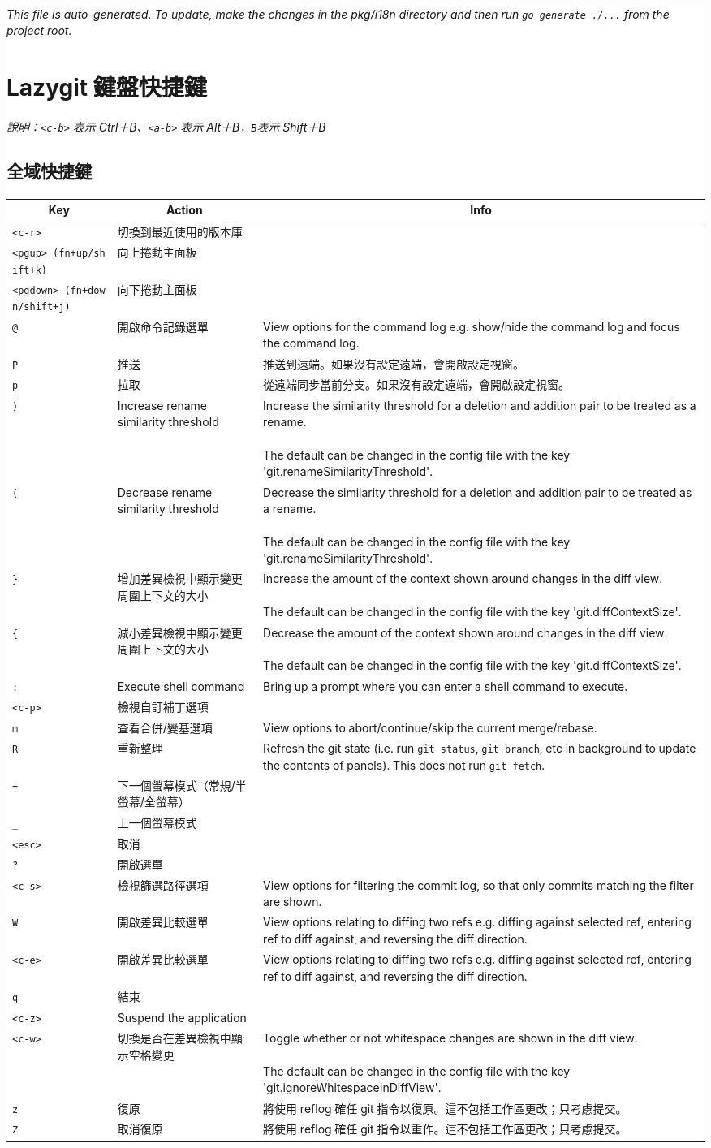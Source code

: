 _This file is auto-generated. To update, make the changes in the pkg/i18n directory and then run `go generate ./...` from the project root._

# Lazygit 鍵盤快捷鍵

_說明：`<c-b>` 表示 Ctrl＋B、`<a-b>` 表示 Alt＋B，`B`表示 Shift＋B_

## 全域快捷鍵

| Key | Action | Info |
|-----|--------|-------------|
| `` <c-r> `` | 切換到最近使用的版本庫 |  |
| `` <pgup> (fn+up/shift+k) `` | 向上捲動主面板 |  |
| `` <pgdown> (fn+down/shift+j) `` | 向下捲動主面板 |  |
| `` @ `` | 開啟命令記錄選單 | View options for the command log e.g. show/hide the command log and focus the command log. |
| `` P `` | 推送 | 推送到遠端。如果沒有設定遠端，會開啟設定視窗。 |
| `` p `` | 拉取 | 從遠端同步當前分支。如果沒有設定遠端，會開啟設定視窗。 |
| `` ) `` | Increase rename similarity threshold | Increase the similarity threshold for a deletion and addition pair to be treated as a rename.<br><br>The default can be changed in the config file with the key 'git.renameSimilarityThreshold'. |
| `` ( `` | Decrease rename similarity threshold | Decrease the similarity threshold for a deletion and addition pair to be treated as a rename.<br><br>The default can be changed in the config file with the key 'git.renameSimilarityThreshold'. |
| `` } `` | 增加差異檢視中顯示變更周圍上下文的大小 | Increase the amount of the context shown around changes in the diff view.<br><br>The default can be changed in the config file with the key 'git.diffContextSize'. |
| `` { `` | 減小差異檢視中顯示變更周圍上下文的大小 | Decrease the amount of the context shown around changes in the diff view.<br><br>The default can be changed in the config file with the key 'git.diffContextSize'. |
| `` : `` | Execute shell command | Bring up a prompt where you can enter a shell command to execute. |
| `` <c-p> `` | 檢視自訂補丁選項 |  |
| `` m `` | 查看合併/變基選項 | View options to abort/continue/skip the current merge/rebase. |
| `` R `` | 重新整理 | Refresh the git state (i.e. run `git status`, `git branch`, etc in background to update the contents of panels). This does not run `git fetch`. |
| `` + `` | 下一個螢幕模式（常規/半螢幕/全螢幕） |  |
| `` _ `` | 上一個螢幕模式 |  |
| `` <esc> `` | 取消 |  |
| `` ? `` | 開啟選單 |  |
| `` <c-s> `` | 檢視篩選路徑選項 | View options for filtering the commit log, so that only commits matching the filter are shown. |
| `` W `` | 開啟差異比較選單 | View options relating to diffing two refs e.g. diffing against selected ref, entering ref to diff against, and reversing the diff direction. |
| `` <c-e> `` | 開啟差異比較選單 | View options relating to diffing two refs e.g. diffing against selected ref, entering ref to diff against, and reversing the diff direction. |
| `` q `` | 結束 |  |
| `` <c-z> `` | Suspend the application |  |
| `` <c-w> `` | 切換是否在差異檢視中顯示空格變更 | Toggle whether or not whitespace changes are shown in the diff view.<br><br>The default can be changed in the config file with the key 'git.ignoreWhitespaceInDiffView'. |
| `` z `` | 復原 | 將使用 reflog 確任 git 指令以復原。這不包括工作區更改；只考慮提交。 |
| `` Z `` | 取消復原 | 將使用 reflog 確任 git 指令以重作。這不包括工作區更改；只考慮提交。 |
